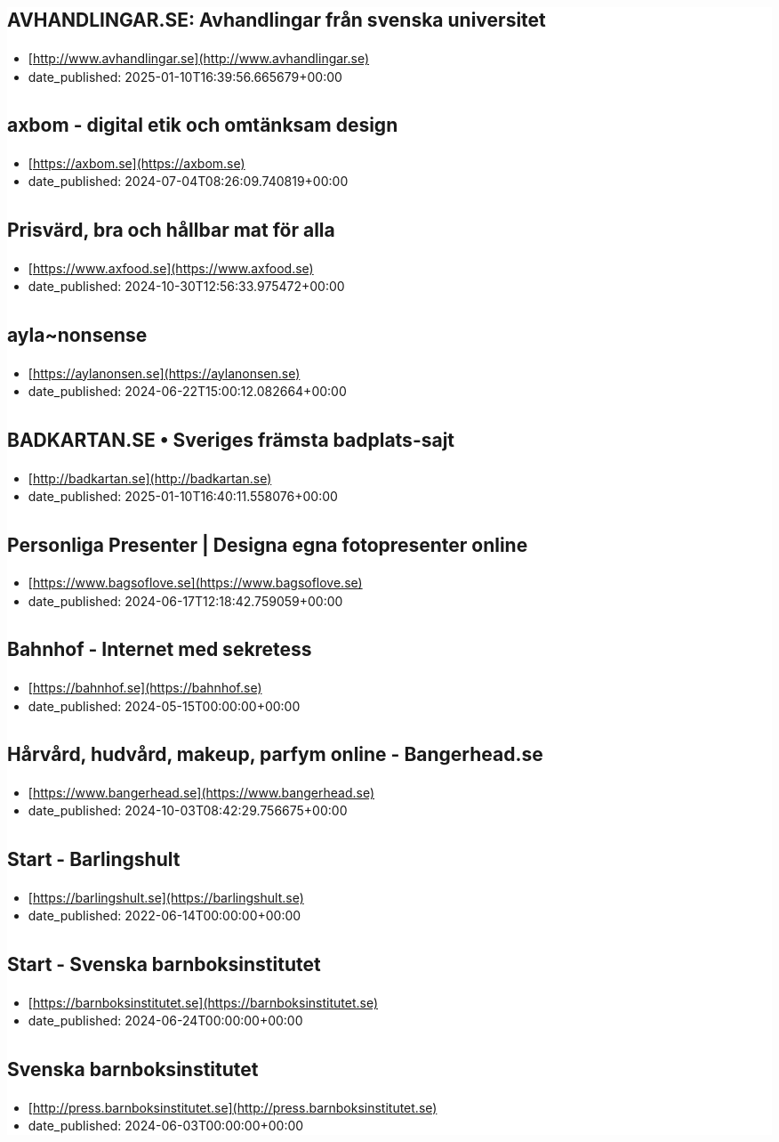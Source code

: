  ## AVHANDLINGAR.SE: Avhandlingar från svenska universitet
 - [http://www.avhandlingar.se](http://www.avhandlingar.se)
 - date_published: 2025-01-10T16:39:56.665679+00:00

 ## axbom - digital etik och omtänksam design
 - [https://axbom.se](https://axbom.se)
 - date_published: 2024-07-04T08:26:09.740819+00:00

 ## Prisvärd, bra och hållbar mat för alla
 - [https://www.axfood.se](https://www.axfood.se)
 - date_published: 2024-10-30T12:56:33.975472+00:00

 ## ayla~nonsense
 - [https://aylanonsen.se](https://aylanonsen.se)
 - date_published: 2024-06-22T15:00:12.082664+00:00

 ## BADKARTAN.SE • Sveriges främsta badplats-sajt
 - [http://badkartan.se](http://badkartan.se)
 - date_published: 2025-01-10T16:40:11.558076+00:00

 ## Personliga Presenter | Designa egna fotopresenter online
 - [https://www.bagsoflove.se](https://www.bagsoflove.se)
 - date_published: 2024-06-17T12:18:42.759059+00:00

 ## Bahnhof - Internet med sekretess
 - [https://bahnhof.se](https://bahnhof.se)
 - date_published: 2024-05-15T00:00:00+00:00

 ## Hårvård, hudvård, makeup, parfym online - Bangerhead.se
 - [https://www.bangerhead.se](https://www.bangerhead.se)
 - date_published: 2024-10-03T08:42:29.756675+00:00

 ## Start - Barlingshult
 - [https://barlingshult.se](https://barlingshult.se)
 - date_published: 2022-06-14T00:00:00+00:00

 ## Start - Svenska barnboksinstitutet
 - [https://barnboksinstitutet.se](https://barnboksinstitutet.se)
 - date_published: 2024-06-24T00:00:00+00:00

 ## Svenska barnboksinstitutet
 - [http://press.barnboksinstitutet.se](http://press.barnboksinstitutet.se)
 - date_published: 2024-06-03T00:00:00+00:00
